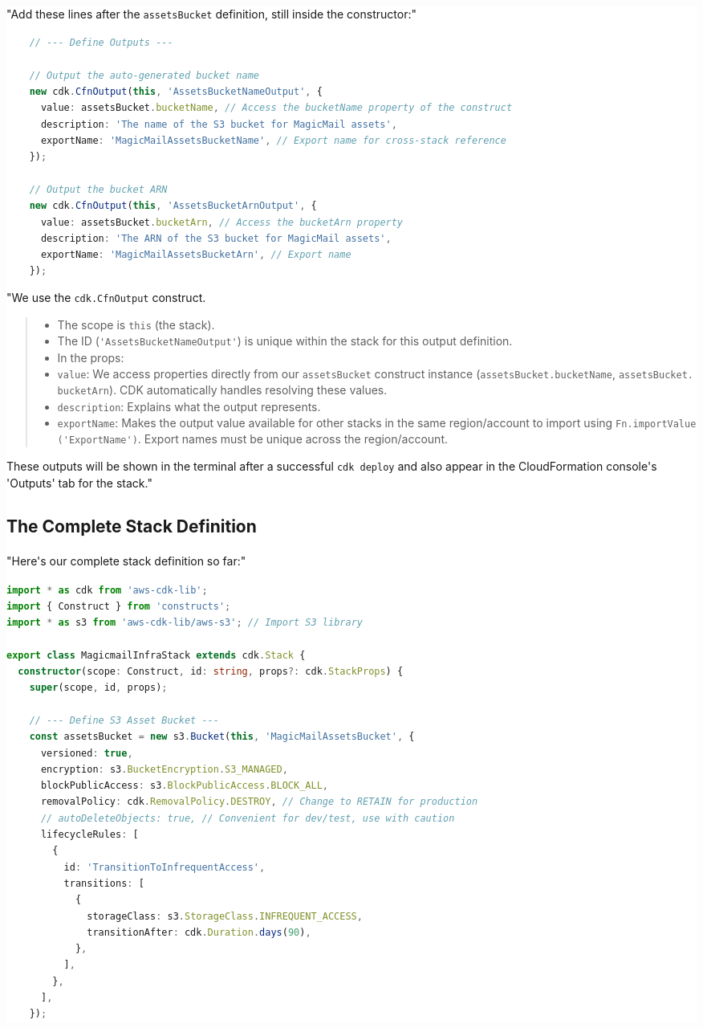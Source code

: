 "Add these lines after the `assetsBucket` definition, still inside the constructor:"

```typescript
    // --- Define Outputs ---

    // Output the auto-generated bucket name
    new cdk.CfnOutput(this, 'AssetsBucketNameOutput', {
      value: assetsBucket.bucketName, // Access the bucketName property of the construct
      description: 'The name of the S3 bucket for MagicMail assets',
      exportName: 'MagicMailAssetsBucketName', // Export name for cross-stack reference
    });

    // Output the bucket ARN
    new cdk.CfnOutput(this, 'AssetsBucketArnOutput', {
      value: assetsBucket.bucketArn, // Access the bucketArn property
      description: 'The ARN of the S3 bucket for MagicMail assets',
      exportName: 'MagicMailAssetsBucketArn', // Export name
    });
```

"We use the `cdk.CfnOutput` construct.

> - The scope is `this` (the stack).
> - The ID (`'AssetsBucketNameOutput'`) is unique within the stack for this output definition.
> - In the props:
  > - `value`: We access properties directly from our `assetsBucket` construct instance (`assetsBucket.bucketName`, `assetsBucket.bucketArn`). CDK automatically handles resolving these values.
  > - `description`: Explains what the output represents.
  > - `exportName`: Makes the output value available for other stacks in the same region/account to import using `Fn.importValue('ExportName')`. Export names must be unique across the region/account.

These outputs will be shown in the terminal after a successful `cdk deploy` and also appear in the CloudFormation console's 'Outputs' tab for the stack."

## The Complete Stack Definition

"Here's our complete stack definition so far:"

```typescript
import * as cdk from 'aws-cdk-lib';
import { Construct } from 'constructs';
import * as s3 from 'aws-cdk-lib/aws-s3'; // Import S3 library

export class MagicmailInfraStack extends cdk.Stack {
  constructor(scope: Construct, id: string, props?: cdk.StackProps) {
    super(scope, id, props);

    // --- Define S3 Asset Bucket ---
    const assetsBucket = new s3.Bucket(this, 'MagicMailAssetsBucket', {
      versioned: true,
      encryption: s3.BucketEncryption.S3_MANAGED,
      blockPublicAccess: s3.BlockPublicAccess.BLOCK_ALL,
      removalPolicy: cdk.RemovalPolicy.DESTROY, // Change to RETAIN for production
      // autoDeleteObjects: true, // Convenient for dev/test, use with caution
      lifecycleRules: [
        {
          id: 'TransitionToInfrequentAccess',
          transitions: [
            {
              storageClass: s3.StorageClass.INFREQUENT_ACCESS,
              transitionAfter: cdk.Duration.days(90),
            },
          ],
        },
      ],
    });
```